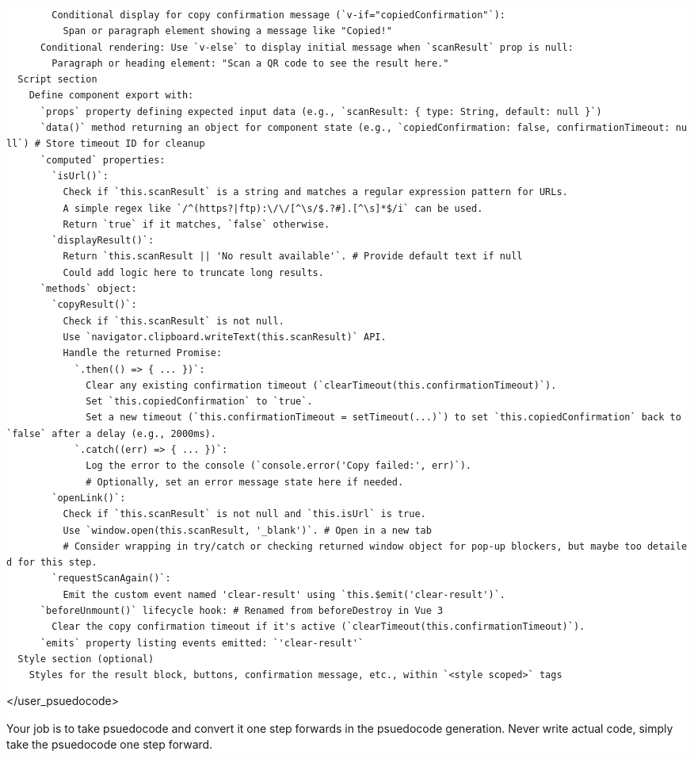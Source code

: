             Conditional display for copy confirmation message (`v-if="copiedConfirmation"`):
              Span or paragraph element showing a message like "Copied!"
          Conditional rendering: Use `v-else` to display initial message when `scanResult` prop is null:
            Paragraph or heading element: "Scan a QR code to see the result here."
      Script section
        Define component export with:
          `props` property defining expected input data (e.g., `scanResult: { type: String, default: null }`)
          `data()` method returning an object for component state (e.g., `copiedConfirmation: false, confirmationTimeout: null`) # Store timeout ID for cleanup
          `computed` properties:
            `isUrl()`:
              Check if `this.scanResult` is a string and matches a regular expression pattern for URLs.
              A simple regex like `/^(https?|ftp):\/\/[^\s/$.?#].[^\s]*$/i` can be used.
              Return `true` if it matches, `false` otherwise.
            `displayResult()`:
              Return `this.scanResult || 'No result available'`. # Provide default text if null
              Could add logic here to truncate long results.
          `methods` object:
            `copyResult()`:
              Check if `this.scanResult` is not null.
              Use `navigator.clipboard.writeText(this.scanResult)` API.
              Handle the returned Promise:
                `.then(() => { ... })`:
                  Clear any existing confirmation timeout (`clearTimeout(this.confirmationTimeout)`).
                  Set `this.copiedConfirmation` to `true`.
                  Set a new timeout (`this.confirmationTimeout = setTimeout(...)`) to set `this.copiedConfirmation` back to `false` after a delay (e.g., 2000ms).
                `.catch((err) => { ... })`:
                  Log the error to the console (`console.error('Copy failed:', err)`).
                  # Optionally, set an error message state here if needed.
            `openLink()`:
              Check if `this.scanResult` is not null and `this.isUrl` is true.
              Use `window.open(this.scanResult, '_blank')`. # Open in a new tab
              # Consider wrapping in try/catch or checking returned window object for pop-up blockers, but maybe too detailed for this step.
            `requestScanAgain()`:
              Emit the custom event named 'clear-result' using `this.$emit('clear-result')`.
          `beforeUnmount()` lifecycle hook: # Renamed from beforeDestroy in Vue 3
            Clear the copy confirmation timeout if it's active (`clearTimeout(this.confirmationTimeout)`).
          `emits` property listing events emitted: `'clear-result'`
      Style section (optional)
        Styles for the result block, buttons, confirmation message, etc., within `<style scoped>` tags
</user_psuedocode>

<instructions>
    <core_task>
    Your job is to take psuedocode and convert it one step forwards in the psuedocode generation. Never write actual code, simply take the psuedocode one step forward.
    </core_task>
